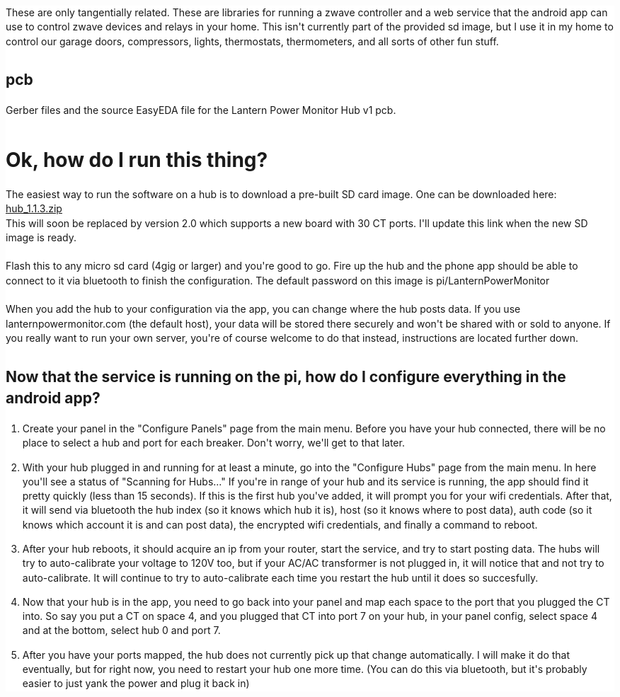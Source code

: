 These are only tangentially related.  These are libraries for running a zwave controller and a web service that the android app can use to control zwave devices and relays in your home.  This isn't currently part of the provided sd image, but I use it in my home to control our garage doors, compressors, lights, thermostats, thermometers, and all sorts of other fun stuff.
## pcb
Gerber files and the source EasyEDA file for the Lantern Power Monitor Hub v1 pcb.

# Ok, how do I run this thing?
The easiest way to run the software on a hub is to download a pre-built SD card image.  One can be downloaded here:<br>
[hub_1.1.3.zip](https://cf.lanternpowermonitor.com/hub_1.1.3.zip)
<br>
This will soon be replaced by version 2.0 which supports a new board with 30 CT ports.  I'll update this link when the new SD image is ready.
<br><br>
Flash this to any micro sd card (4gig or larger) and you're good to go.  Fire up the hub and the phone app should be able to connect to it via bluetooth to finish the configuration.  The default password on this image is pi/LanternPowerMonitor<br><br>
When you add the hub to your configuration via the app, you can change where the hub posts data.  If you use lanternpowermonitor.com (the default host), your data will be stored there securely and won't be shared with or sold to anyone.  If you really want to run your own server, you're of course welcome to do that instead, instructions are located further down.

## Now that the service is running on the pi, how do I configure everything in the android app?
1. Create your panel in the "Configure Panels" page from the main menu. Before you have your hub connected, there will be no place to select a hub and port for each breaker. Don't worry, we'll get to that later.

1. With your hub plugged in and running for at least a minute, go into the "Configure Hubs" page from the main menu. In here you'll see a status of "Scanning for Hubs..." If you're in range of your hub and its service is running, the app should find it pretty quickly (less than 15 seconds). If this is the first hub you've added, it will prompt you for your wifi credentials. After that, it will send via bluetooth the hub index (so it knows which hub it is), host (so it knows where to post data), auth code (so it knows which account it is and can post data), the encrypted wifi credentials, and finally a command to reboot.

1. After your hub reboots, it should acquire an ip from your router, start the service, and try to start posting data. The hubs will try to auto-calibrate your voltage to 120V too, but if your AC/AC transformer is not plugged in, it will notice that and not try to auto-calibrate. It will continue to try to auto-calibrate each time you restart the hub until it does so succesfully.

1. Now that your hub is in the app, you need to go back into your panel and map each space to the port that you plugged the CT into. So say you put a CT on space 4, and you plugged that CT into port 7 on your hub, in your panel config, select space 4 and at the bottom, select hub 0 and port 7.

1. After you have your ports mapped, the hub does not currently pick up that change automatically. I will make it do that eventually, but for right now, you need to restart your hub one more time. (You can do this via bluetooth, but it's probably easier to just yank the power and plug it back in)
